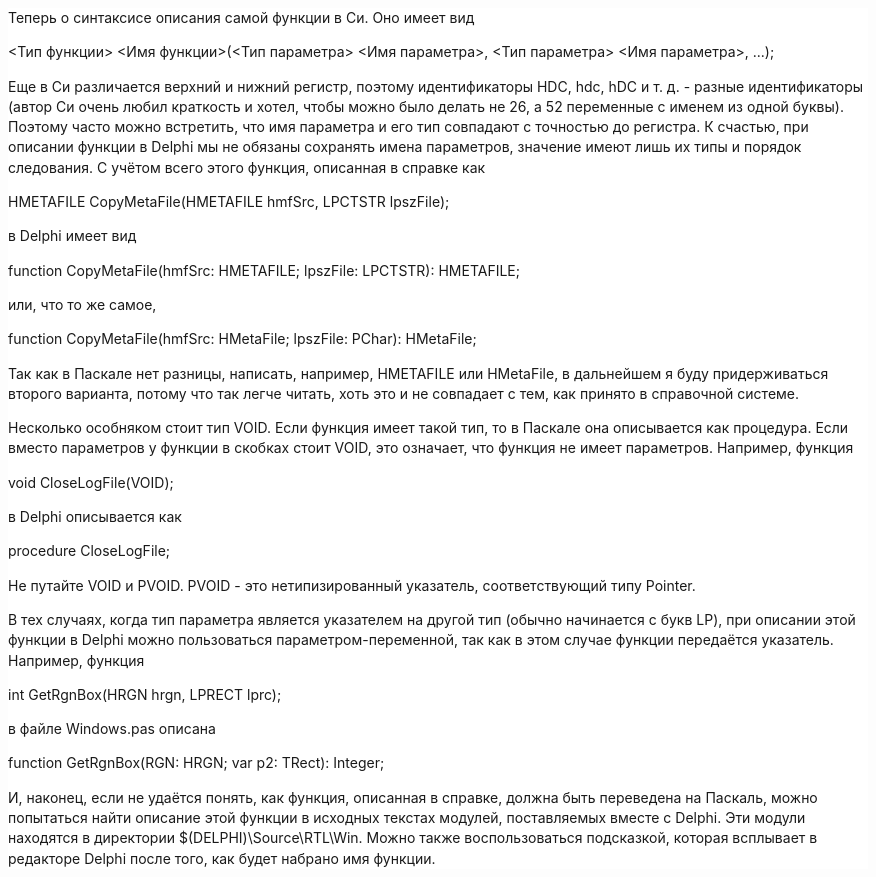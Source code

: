 Теперь о синтаксисе описания самой функции в Си. Оно имеет вид

\<Тип функции\> \<Имя функции\>(\<Тип параметра\> \<Имя параметра\>,
\<Тип параметра\> \<Имя параметра\>, \...);

Еще в Си различается верхний и нижний регистр, поэтому идентификаторы
HDC, hdc, hDC и т. д. - разные идентификаторы (автор Си очень любил
краткость и хотел, чтобы можно было делать не 26, а 52 переменные с
именем из одной буквы). Поэтому часто можно встретить, что имя параметра
и его тип совпадают с точностью до регистра. К счастью, при описании
функции в Delphi мы не обязаны сохранять имена параметров, значение
имеют лишь их типы и порядок следования. С учётом всего этого функция,
описанная в справке как

HMETAFILE CopyMetaFile(HMETAFILE  hmfSrc, LPCTSTR  lpszFile);

в Delphi имеет вид

function CopyMetaFile(hmfSrc: HMETAFILE; lpszFile: LPCTSTR): HMETAFILE;

или, что то же самое,

function CopyMetaFile(hmfSrc: HMetaFile; lpszFile: PChar): HMetaFile;

Так как в Паскале нет разницы, написать, например, HMETAFILE или
HMetaFile, в дальнейшем я буду придерживаться второго варианта, потому
что так легче читать, хоть это и не совпадает с тем, как принято в
справочной системе.

Несколько особняком стоит тип VOID. Если функция имеет такой тип, то в
Паскале она описывается как процедура. Если вместо параметров у функции
в скобках стоит VOID, это означает, что функция не имеет параметров.
Например, функция

void CloseLogFile(VOID);

в Delphi описывается как

procedure CloseLogFile;

Не путайте VOID и PVOID. PVOID - это нетипизированный указатель,
соответствующий типу Pointer.

В тех случаях, когда тип параметра является указателем на другой тип
(обычно начинается с букв LP), при описании этой функции в Delphi можно
пользоваться параметром-переменной, так как в этом случае функции
передаётся указатель. Например, функция

int GetRgnBox(HRGN  hrgn, LPRECT  lprc);

в файле Windows.pas описана

function GetRgnBox(RGN: HRGN; var p2: TRect): Integer;

И, наконец, если не удаётся понять, как функция, описанная в справке,
должна быть переведена на Паскаль, можно попытаться найти описание этой
функции в исходных текстах модулей, поставляемых вместе с Delphi. Эти
модули находятся в директории \$(DELPHI)\\Source\\RTL\\Win. Можно также
воспользоваться подсказкой, которая всплывает в редакторе Delphi после
того, как будет набрано имя функции.
